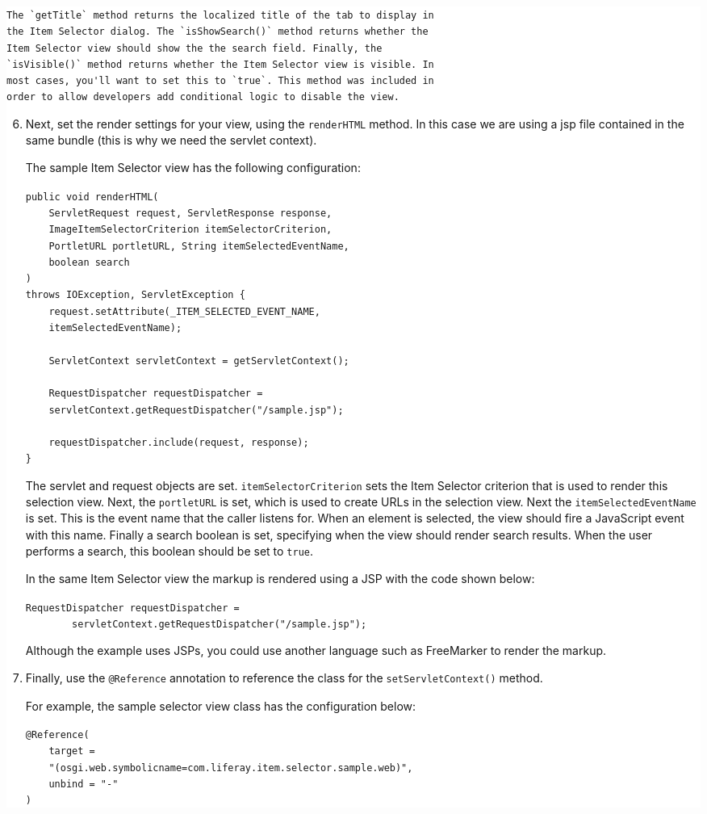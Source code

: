     The `getTitle` method returns the localized title of the tab to display in
    the Item Selector dialog. The `isShowSearch()` method returns whether the
    Item Selector view should show the the search field. Finally, the
    `isVisible()` method returns whether the Item Selector view is visible. In
    most cases, you'll want to set this to `true`. This method was included in
    order to allow developers add conditional logic to disable the view.

6.  Next, set the render settings for your view, using the `renderHTML` method.
    In this case we are using a jsp file contained in the same bundle (this is
    why we need the servlet context).

    The sample Item Selector view has the following configuration:

        public void renderHTML(
            ServletRequest request, ServletResponse response,
            ImageItemSelectorCriterion itemSelectorCriterion,
            PortletURL portletURL, String itemSelectedEventName,
            boolean search
        )
        throws IOException, ServletException {
            request.setAttribute(_ITEM_SELECTED_EVENT_NAME,
            itemSelectedEventName);

            ServletContext servletContext = getServletContext();

            RequestDispatcher requestDispatcher =
            servletContext.getRequestDispatcher("/sample.jsp");

            requestDispatcher.include(request, response);
        }

    The servlet and request objects are set. `itemSelectorCriterion` sets the
    Item Selector criterion that is used to render this selection view. Next,
    the `portletURL` is set, which is used to create URLs in the selection view.
    Next the `itemSelectedEventName` is set. This is the event name that the
    caller listens for. When an element is selected, the view should fire a
    JavaScript event with this name. Finally a search boolean is set, specifying
    when the view should render search results. When the user performs a search,
    this boolean should be set to `true`.

    In the same Item Selector view the markup is rendered using a JSP with the
    code shown below:

        RequestDispatcher requestDispatcher =
                servletContext.getRequestDispatcher("/sample.jsp");

    Although the example uses JSPs, you could use another language such as
    FreeMarker to render the markup.

7.  Finally, use the `@Reference` annotation to reference the class for the
    `setServletContext()` method.

    For example, the sample selector view class has the configuration below:

        @Reference(
            target =
            "(osgi.web.symbolicname=com.liferay.item.selector.sample.web)",
            unbind = "-"
        )
